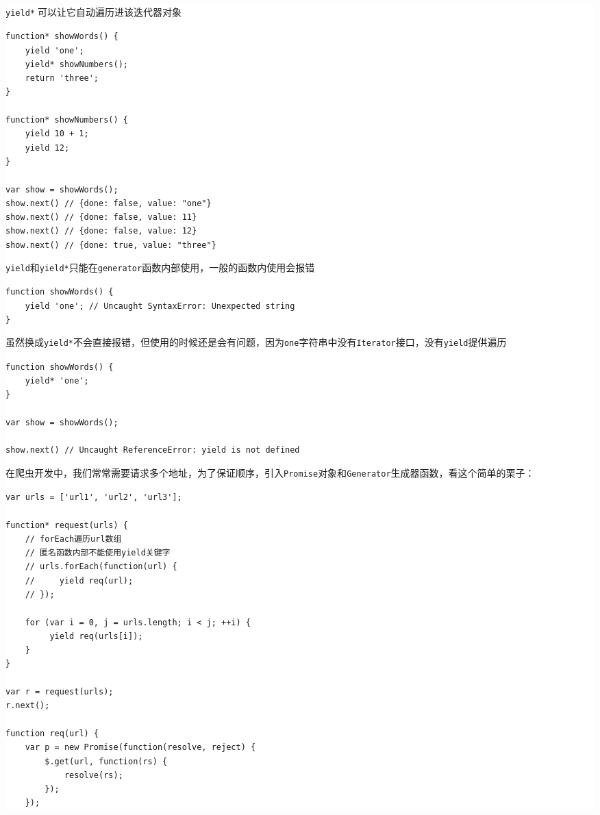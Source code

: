 `yield*` 可以让它自动遍历进该迭代器对象

```
function* showWords() {
    yield 'one';
    yield* showNumbers();
    return 'three';
}

function* showNumbers() {
    yield 10 + 1;
    yield 12;
}

var show = showWords();
show.next() // {done: false, value: "one"}
show.next() // {done: false, value: 11}
show.next() // {done: false, value: 12}
show.next() // {done: true, value: "three"}
```

`yield`和`yield*`只能在`generator`函数内部使用，一般的函数内使用会报错

```
function showWords() {
    yield 'one'; // Uncaught SyntaxError: Unexpected string
}
```

虽然换成`yield*`不会直接报错，但使用的时候还是会有问题，因为`one`字符串中没有`Iterator`接口，没有`yield`提供遍历

```
function showWords() {
    yield* 'one'; 
}

var show = showWords();

show.next() // Uncaught ReferenceError: yield is not defined
```

在爬虫开发中，我们常常需要请求多个地址，为了保证顺序，引入`Promise`对象和`Generator`生成器函数，看这个简单的栗子：

```
var urls = ['url1', 'url2', 'url3'];

function* request(urls) {
    // forEach遍历url数组
    // 匿名函数内部不能使用yield关键字
    // urls.forEach(function(url) {
    //     yield req(url);
    // });

    for (var i = 0, j = urls.length; i < j; ++i) {
         yield req(urls[i]);
    }
}

var r = request(urls);
r.next();

function req(url) {
    var p = new Promise(function(resolve, reject) {
        $.get(url, function(rs) {
            resolve(rs);
        });
    });

```